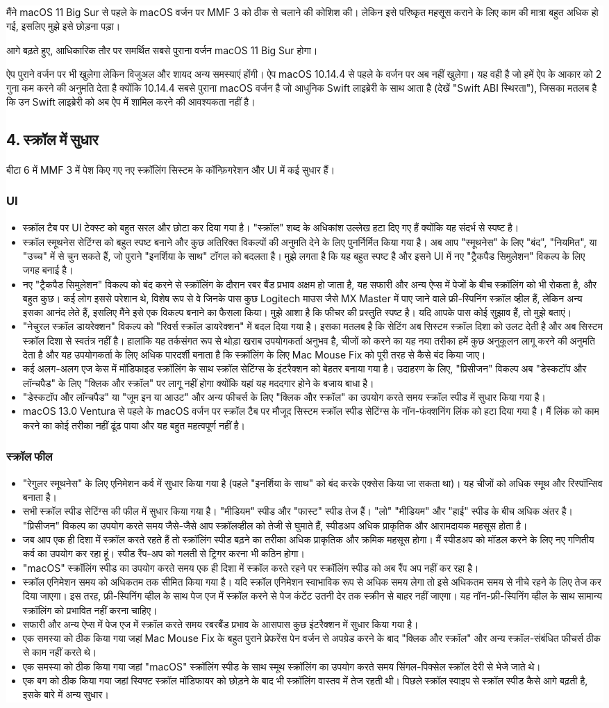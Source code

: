 मैंने macOS 11 Big Sur से पहले के macOS वर्जन पर MMF 3 को ठीक से चलाने की कोशिश की। लेकिन इसे परिष्कृत महसूस कराने के लिए काम की मात्रा बहुत अधिक हो गई, इसलिए मुझे इसे छोड़ना पड़ा।

आगे बढ़ते हुए, आधिकारिक तौर पर समर्थित सबसे पुराना वर्जन macOS 11 Big Sur होगा।

ऐप पुराने वर्जन पर भी खुलेगा लेकिन विजुअल और शायद अन्य समस्याएं होंगी। ऐप macOS 10.14.4 से पहले के वर्जन पर अब नहीं खुलेगा। यह वही है जो हमें ऐप के आकार को 2 गुना कम करने की अनुमति देता है क्योंकि 10.14.4 सबसे पुराना macOS वर्जन है जो आधुनिक Swift लाइब्रेरी के साथ आता है (देखें "Swift ABI स्थिरता"), जिसका मतलब है कि उन Swift लाइब्रेरी को अब ऐप में शामिल करने की आवश्यकता नहीं है।

## 4. स्क्रॉल में सुधार

बीटा 6 में MMF 3 में पेश किए गए नए स्क्रॉलिंग सिस्टम के कॉन्फ़िगरेशन और UI में कई सुधार हैं।

### UI

- स्क्रॉल टैब पर UI टेक्स्ट को बहुत सरल और छोटा कर दिया गया है। "स्क्रॉल" शब्द के अधिकांश उल्लेख हटा दिए गए हैं क्योंकि यह संदर्भ से स्पष्ट है।
- स्क्रॉल स्मूथनेस सेटिंग्स को बहुत स्पष्ट बनाने और कुछ अतिरिक्त विकल्पों की अनुमति देने के लिए पुनर्निर्मित किया गया है। अब आप "स्मूथनेस" के लिए "बंद", "नियमित", या "उच्च" में से चुन सकते हैं, जो पुराने "इनर्शिया के साथ" टॉगल को बदलता है। मुझे लगता है कि यह बहुत स्पष्ट है और इसने UI में नए "ट्रैकपैड सिमुलेशन" विकल्प के लिए जगह बनाई है।
- नए "ट्रैकपैड सिमुलेशन" विकल्प को बंद करने से स्क्रॉलिंग के दौरान रबर बैंड प्रभाव अक्षम हो जाता है, यह सफारी और अन्य ऐप्स में पेजों के बीच स्क्रॉलिंग को भी रोकता है, और बहुत कुछ। कई लोग इससे परेशान थे, विशेष रूप से वे जिनके पास कुछ Logitech माउस जैसे MX Master में पाए जाने वाले फ्री-स्पिनिंग स्क्रॉल व्हील हैं, लेकिन अन्य इसका आनंद लेते हैं, इसलिए मैंने इसे एक विकल्प बनाने का फैसला किया। मुझे आशा है कि फीचर की प्रस्तुति स्पष्ट है। यदि आपके पास कोई सुझाव हैं, तो मुझे बताएं।
- "नेचुरल स्क्रॉल डायरेक्शन" विकल्प को "रिवर्स स्क्रॉल डायरेक्शन" में बदल दिया गया है। इसका मतलब है कि सेटिंग अब सिस्टम स्क्रॉल दिशा को उलट देती है और अब सिस्टम स्क्रॉल दिशा से स्वतंत्र नहीं है। हालांकि यह तर्कसंगत रूप से थोड़ा खराब उपयोगकर्ता अनुभव है, चीजों को करने का यह नया तरीका हमें कुछ अनुकूलन लागू करने की अनुमति देता है और यह उपयोगकर्ता के लिए अधिक पारदर्शी बनाता है कि स्क्रॉलिंग के लिए Mac Mouse Fix को पूरी तरह से कैसे बंद किया जाए।
- कई अलग-अलग एज केस में मॉडिफाइड स्क्रॉलिंग के साथ स्क्रॉल सेटिंग्स के इंटरैक्शन को बेहतर बनाया गया है। उदाहरण के लिए, "प्रिसीजन" विकल्प अब "डेस्कटॉप और लॉन्चपैड" के लिए "क्लिक और स्क्रॉल" पर लागू नहीं होगा क्योंकि यहां यह मददगार होने के बजाय बाधा है।
- "डेस्कटॉप और लॉन्चपैड" या "जूम इन या आउट" और अन्य फीचर्स के लिए "क्लिक और स्क्रॉल" का उपयोग करते समय स्क्रॉल स्पीड में सुधार किया गया है।
- macOS 13.0 Ventura से पहले के macOS वर्जन पर स्क्रॉल टैब पर मौजूद सिस्टम स्क्रॉल स्पीड सेटिंग्स के नॉन-फंक्शनिंग लिंक को हटा दिया गया है। मैं लिंक को काम करने का कोई तरीका नहीं ढूंढ पाया और यह बहुत महत्वपूर्ण नहीं है।

### स्क्रॉल फील

- "रेगुलर स्मूथनेस" के लिए एनिमेशन कर्व में सुधार किया गया है (पहले "इनर्शिया के साथ" को बंद करके एक्सेस किया जा सकता था)। यह चीजों को अधिक स्मूथ और रिस्पॉन्सिव बनाता है।
- सभी स्क्रॉल स्पीड सेटिंग्स की फील में सुधार किया गया है। "मीडियम" स्पीड और "फास्ट" स्पीड तेज हैं। "लो" "मीडियम" और "हाई" स्पीड के बीच अधिक अंतर है। "प्रिसीजन" विकल्प का उपयोग करते समय जैसे-जैसे आप स्क्रॉलव्हील को तेजी से घुमाते हैं, स्पीडअप अधिक प्राकृतिक और आरामदायक महसूस होता है।
- जब आप एक ही दिशा में स्क्रॉल करते रहते हैं तो स्क्रॉलिंग स्पीड बढ़ने का तरीका अधिक प्राकृतिक और क्रमिक महसूस होगा। मैं स्पीडअप को मॉडल करने के लिए नए गणितीय कर्व का उपयोग कर रहा हूं। स्पीड रैंप-अप को गलती से ट्रिगर करना भी कठिन होगा।
- "macOS" स्क्रॉलिंग स्पीड का उपयोग करते समय एक ही दिशा में स्क्रॉल करते रहने पर स्क्रॉलिंग स्पीड को अब रैंप अप नहीं कर रहा है।
- स्क्रॉल एनिमेशन समय को अधिकतम तक सीमित किया गया है। यदि स्क्रॉल एनिमेशन स्वाभाविक रूप से अधिक समय लेगा तो इसे अधिकतम समय से नीचे रहने के लिए तेज कर दिया जाएगा। इस तरह, फ्री-स्पिनिंग व्हील के साथ पेज एज में स्क्रॉल करने से पेज कंटेंट उतनी देर तक स्क्रीन से बाहर नहीं जाएगा। यह नॉन-फ्री-स्पिनिंग व्हील के साथ सामान्य स्क्रॉलिंग को प्रभावित नहीं करना चाहिए।
- सफारी और अन्य ऐप्स में पेज एज में स्क्रॉल करते समय रबरबैंड प्रभाव के आसपास कुछ इंटरैक्शन में सुधार किया गया है।
- एक समस्या को ठीक किया गया जहां Mac Mouse Fix के बहुत पुराने प्रेफरेंस पेन वर्जन से अपग्रेड करने के बाद "क्लिक और स्क्रॉल" और अन्य स्क्रॉल-संबंधित फीचर्स ठीक से काम नहीं करते थे।
- एक समस्या को ठीक किया गया जहां "macOS" स्क्रॉलिंग स्पीड के साथ स्मूथ स्क्रॉलिंग का उपयोग करते समय सिंगल-पिक्सेल स्क्रॉल देरी से भेजे जाते थे।
- एक बग को ठीक किया गया जहां स्विफ्ट स्क्रॉल मॉडिफायर को छोड़ने के बाद भी स्क्रॉलिंग वास्तव में तेज रहती थी। पिछले स्क्रॉल स्वाइप से स्क्रॉल स्पीड कैसे आगे बढ़ती है, इसके बारे में अन्य सुधार।